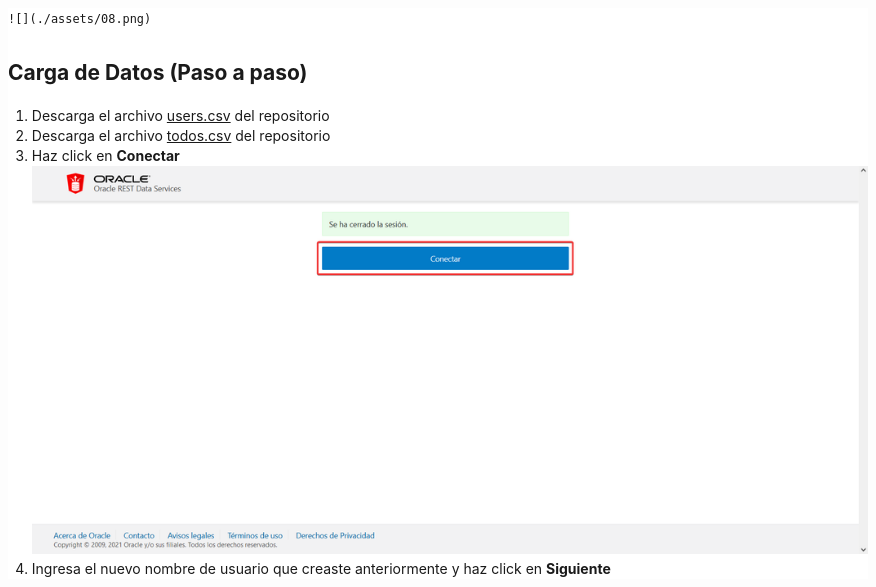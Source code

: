     ![](./assets/08.png)

## Carga de Datos (Paso a paso)

1. Descarga el archivo [users.csv](./assets/users.csv) del repositorio
2. Descarga el archivo [todos.csv](./assets/todos.csv) del repositorio
3. Haz click en **Conectar**
    ![](./assets/09.png)
4. Ingresa el nuevo nombre de usuario que creaste anteriormente y haz click en **Siguiente**